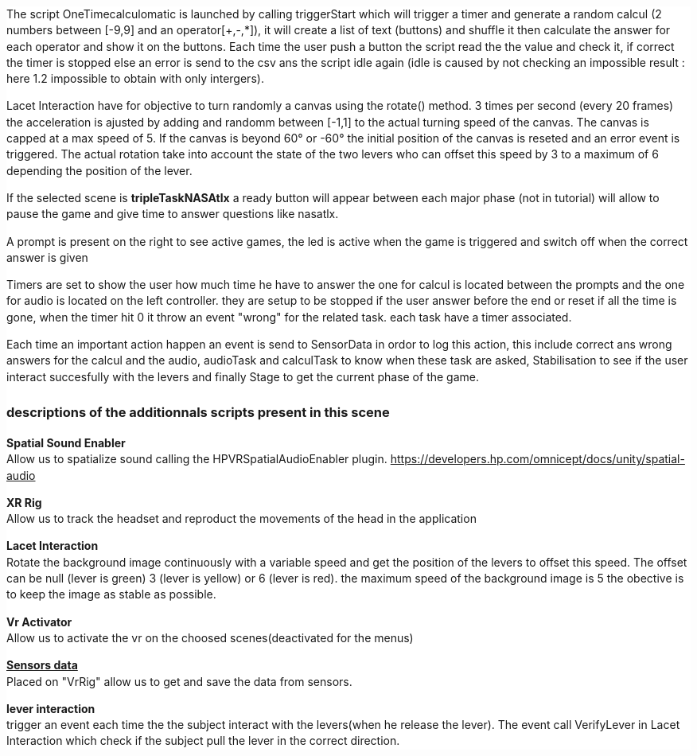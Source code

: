 The script OneTimecalculomatic is launched by calling triggerStart which will  trigger a timer and generate a random calcul (2 numbers between [-9,9] and an operator[+,-,*]), it will create a list of text (buttons) and shuffle it then calculate the answer for each operator and show it on the buttons. Each time the user push a button the script read the the value and check it, if correct the timer is stopped else an error is send to the csv ans the script idle again (idle is caused by not checking an impossible result : here 1.2 impossible to obtain with only intergers).

Lacet Interaction have for objective to turn randomly a canvas using the rotate() method. 3 times per second (every 20 frames) the acceleration is ajusted by adding and randomm between [-1,1] to the actual turning speed of the canvas. The canvas is capped at a max speed of 5. If the canvas is beyond 60° or -60° the initial position of the canvas is reseted and an error event is triggered. The actual rotation take into account the state of the two levers who can offset this speed by 3 to a maximum of 6 depending the position of the lever.

If the selected scene is **tripleTaskNASAtlx** a ready button will appear between each major phase (not in tutorial) will allow to pause the game and give time to answer questions like nasatlx.

A prompt is present on the right to see active games, the led is active when the game is triggered and switch off when the correct answer is given

Timers are set to show the user how much time he have to answer the one for calcul is located between the prompts and the one for audio is located on the left controller. they are setup to be stopped if the user answer before the end or reset if all the time is gone, when the timer hit 0 it throw an event "wrong" for the related task. each task have a timer associated. 

Each time an important action happen an event is send to SensorData in ordor to log this action, this include correct ans wrong answers for the calcul and the audio, audioTask and calculTask to know when these task are asked, Stabilisation to see if the user interact succesfully with the levers and finally Stage to get the current phase of the game.


### descriptions of the additionnals scripts present in this scene

**Spatial Sound Enabler**<br>
Allow us to spatialize sound calling the HPVRSpatialAudioEnabler plugin.
https://developers.hp.com/omnicept/docs/unity/spatial-audio

**XR Rig**<br>
Allow us to track the headset and reproduct the movements of the head in the application

**Lacet Interaction**<br>
Rotate the background image continuously with a variable speed and get the position of the levers to offset this speed. The offset can be null (lever is green) 3 (lever is yellow) or 6 (lever is red). the maximum speed of the background image is 5 the obective is to keep the image as stable as possible.

**Vr Activator**<br>
Allow us to activate the vr on the choosed scenes(deactivated for the menus)

**[Sensors data](#sensors-data)**<br>
Placed on "VrRig" allow us to get and save the data from sensors.

**lever interaction**<br>
trigger an event each time the the subject interact with the levers(when he release the lever).
The event call VerifyLever in Lacet Interaction which check if the subject pull the lever in the correct direction.
